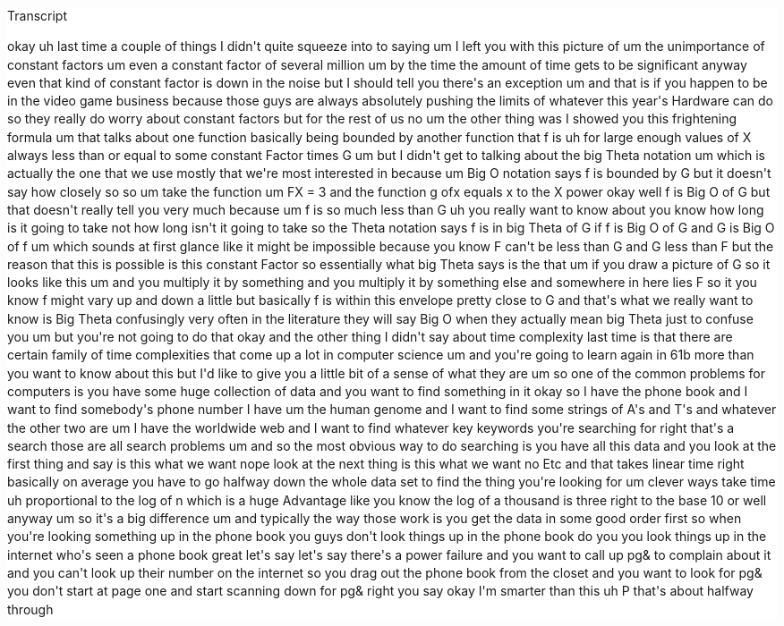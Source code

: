 Transcript


okay uh last time a couple of things I didn't quite squeeze into to saying um I
left you with this picture of um the unimportance of constant
factors um even a constant factor of several million um by the time the
amount of time gets to be significant anyway even that kind of constant factor is down in the noise but I should tell
you there's an exception um and that is if you happen to be in the video game business because those
guys are always absolutely pushing the limits of whatever this year's Hardware can do so they really do worry about
constant factors but for the rest of us no um the other thing was I showed you
this frightening formula um that talks about one function
basically being bounded by another function that f is uh for large enough
values of X always less than or equal to some constant Factor times
G um but I didn't get to talking about the big Theta notation um which is
actually the one that we use mostly that we're most interested in because um Big
O notation says f is bounded by G but it
doesn't say how closely so so um take the function um FX =
3 and the function g ofx equals x to the
X power okay well f is Big O of G but that
doesn't really tell you very much because um f is so much less than G uh
you really want to know about you know how long is it going to take not how
long isn't it going to take so the Theta notation says f is in big Theta of G if
f is Big O of G and G is Big O of f um which sounds at first glance like
it might be impossible because you know F can't be less than G and G less than F but the reason that this is possible is
this constant Factor so essentially what big Theta says is the that
um if you draw a
picture of G so it looks like
this um and you multiply it by something and you multiply it by something else
and somewhere in here lies F so it you know f might vary
up and down a little but basically f is within this envelope pretty close to G
and that's what we really want to know is Big Theta confusingly very often in the literature
they will say Big O when they actually mean big Theta just to confuse you um
but you're not going to do that okay and the other thing I didn't
say about time complexity last time is that there are certain family
of time complexities that come up a lot in computer science um and you're going
to learn again in 61b more than you want to know about this but I'd like to give you a little bit of a sense of what they
are um
so one of the common problems for computers is you have some huge
collection of data and you want to find something in it okay so I have the phone book and I
want to find somebody's phone number I have um the human
genome and I want to find some strings of A's and T's and whatever the other two are
um I have the worldwide web and I want to
find whatever key keywords you're searching for right that's a search those are all search
problems um and so the most obvious way to do searching is
you have all this data and you look at the first thing and say is this what we want nope look at the next thing is this
what we want no Etc and that takes linear time right basically on average
you have to go halfway down the whole data set to find the thing you're looking for um
clever ways take time uh proportional to the log of n which is a huge Advantage
like you know the log of a thousand is three right to the base 10 or well
anyway um so it's a big difference um and typically the way those work is you
get the data in some good order first so when you're looking something up in the phone book you guys don't look things up
in the phone book do you you look things up in the internet who's seen a phone book great let's say
let's say there's a power failure and you want to call up pg& to
complain about it and you can't look up their number on the internet so you drag
out the phone book from the closet and you want to look for pg& you don't start at page one and start scanning down for
pg& right you say okay I'm smarter than this uh P that's about halfway through